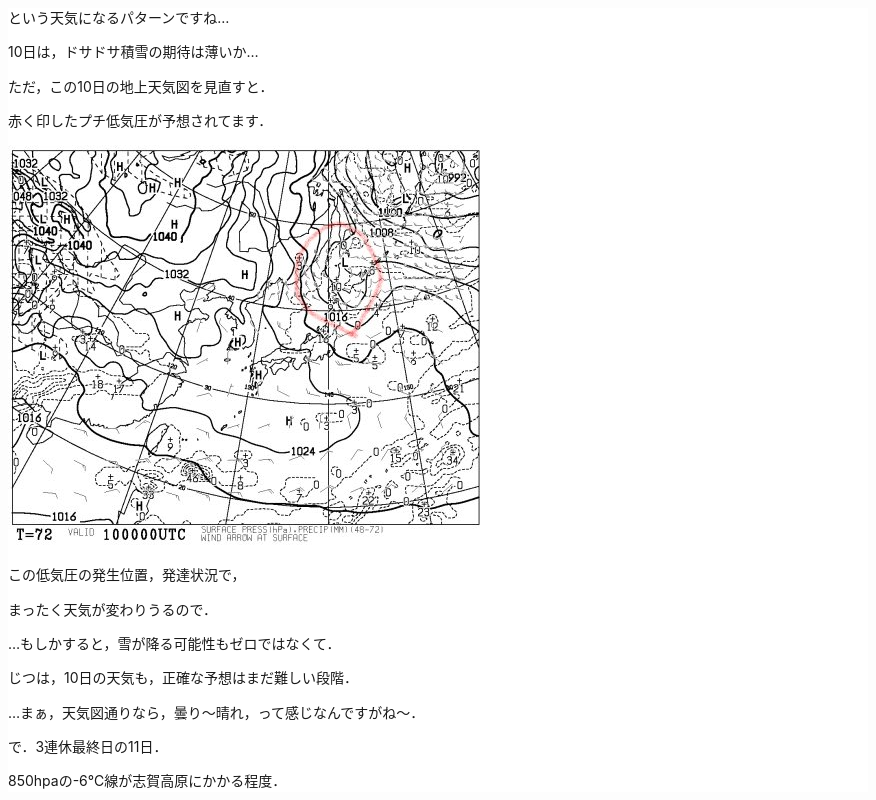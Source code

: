 
という天気になるパターンですね…


10日は，ドサドサ積雪の期待は薄いか…





ただ，この10日の地上天気図を見直すと．


赤く印したプチ低気圧が予想されてます．




![2948d9a520acef3d7e9150e3b77cdde6.jpg](images/2948d9a520acef3d7e9150e3b77cdde6.jpg)




この低気圧の発生位置，発達状況で，


まったく天気が変わりうるので．


…もしかすると，雪が降る可能性もゼロではなくて．


じつは，10日の天気も，正確な予想はまだ難しい段階．


…まぁ，天気図通りなら，曇り～晴れ，って感じなんですがね～．





で．3連休最終日の11日．


850hpaの-6℃線が志賀高原にかかる程度．
